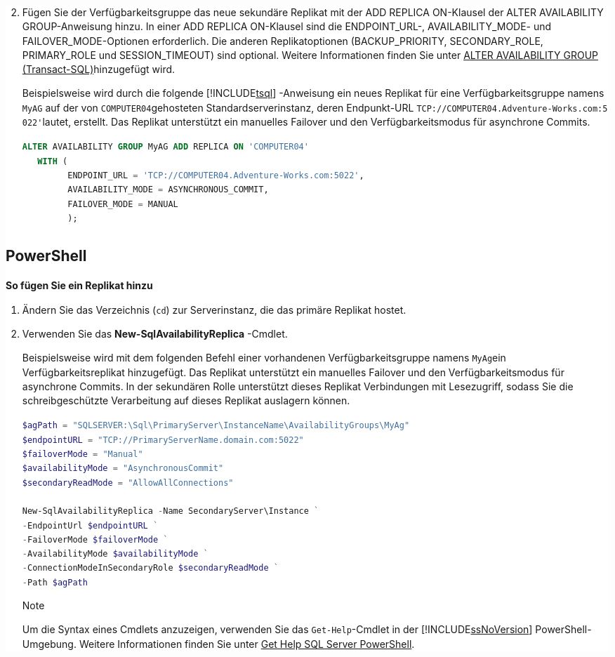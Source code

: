 2.  Fügen Sie der Verfügbarkeitsgruppe das neue sekundäre Replikat mit der ADD REPLICA ON-Klausel der ALTER AVAILABILITY GROUP-Anweisung hinzu. In einer ADD REPLICA ON-Klausel sind die ENDPOINT_URL-, AVAILABILITY_MODE- und FAILOVER_MODE-Optionen erforderlich. Die anderen Replikatoptionen (BACKUP_PRIORITY, SECONDARY_ROLE, PRIMARY_ROLE und SESSION_TIMEOUT) sind optional. Weitere Informationen finden Sie unter [ALTER AVAILABILITY GROUP &#40;Transact-SQL&#41;](/sql/t-sql/statements/alter-availability-group-transact-sql)hinzugefügt wird.  
  
     Beispielsweise wird durch die folgende [!INCLUDE[tsql](../../../includes/tsql-md.md)] -Anweisung ein neues Replikat für eine Verfügbarkeitsgruppe namens `MyAG` auf der von `COMPUTER04`gehosteten Standardserverinstanz, deren Endpunkt-URL `TCP://COMPUTER04.Adventure-Works.com:5022'`lautet, erstellt. Das Replikat unterstützt ein manuelles Failover und den Verfügbarkeitsmodus für asynchrone Commits.  
  
    ```sql
    ALTER AVAILABILITY GROUP MyAG ADD REPLICA ON 'COMPUTER04'   
       WITH (  
             ENDPOINT_URL = 'TCP://COMPUTER04.Adventure-Works.com:5022',  
             AVAILABILITY_MODE = ASYNCHRONOUS_COMMIT,  
             FAILOVER_MODE = MANUAL  
             );  
    ```  
  
##  <a name="PowerShellProcedure"></a> PowerShell  
 **So fügen Sie ein Replikat hinzu**  
  
1.  Ändern Sie das Verzeichnis (`cd`) zur Serverinstanz, die das primäre Replikat hostet.  
  
2.  Verwenden Sie das **New-SqlAvailabilityReplica** -Cmdlet.  
  
     Beispielsweise wird mit dem folgenden Befehl einer vorhandenen Verfügbarkeitsgruppe namens `MyAg`ein Verfügbarkeitsreplikat hinzugefügt. Das Replikat unterstützt ein manuelles Failover und den Verfügbarkeitsmodus für asynchrone Commits. In der sekundären Rolle unterstützt dieses Replikat Verbindungen mit Lesezugriff, sodass Sie die schreibgeschützte Verarbeitung auf dieses Replikat auslagern können.  
  
    ```powershell
    $agPath = "SQLSERVER:\Sql\PrimaryServer\InstanceName\AvailabilityGroups\MyAg"  
    $endpointURL = "TCP://PrimaryServerName.domain.com:5022"  
    $failoverMode = "Manual"  
    $availabilityMode = "AsynchronousCommit"  
    $secondaryReadMode = "AllowAllConnections"  
  
    New-SqlAvailabilityReplica -Name SecondaryServer\Instance `   
    -EndpointUrl $endpointURL `   
    -FailoverMode $failoverMode `   
    -AvailabilityMode $availabilityMode `   
    -ConnectionModeInSecondaryRole $secondaryReadMode `   
    -Path $agPath  
    ```  
  
    > [!NOTE]  
    >  Um die Syntax eines Cmdlets anzuzeigen, verwenden Sie das `Get-Help`-Cmdlet in der [!INCLUDE[ssNoVersion](../../../includes/ssnoversion-md.md)] PowerShell-Umgebung. Weitere Informationen finden Sie unter [Get Help SQL Server PowerShell](../../../powershell/sql-server-powershell.md).  
  